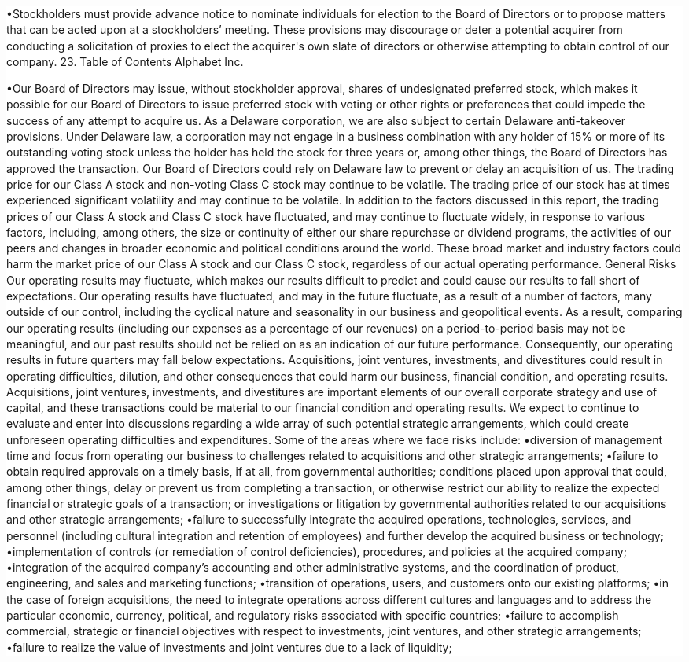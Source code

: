 •Stockholders must provide advance notice to nominate individuals for election to the Board of Directors or to propose matters that can be acted upon at a stockholders’ meeting. These provisions may discourage or deter a potential acquirer from conducting a solicitation of proxies to elect the acquirer's own slate of directors or otherwise attempting to obtain control of our company.
23.
Table of Contents
Alphabet Inc.
 
•Our Board of Directors may issue, without stockholder approval, shares of undesignated preferred stock, which makes it possible for our Board of Directors to issue preferred stock with voting or other rights or preferences that could impede the success of any attempt to acquire us.
As a Delaware corporation, we are also subject to certain Delaware anti-takeover provisions. Under Delaware law, a corporation may not engage in a business combination with any holder of 15% or more of its outstanding voting stock unless the holder has held the stock for three years or, among other things, the Board of Directors has approved the transaction. Our Board of Directors could rely on Delaware law to prevent or delay an acquisition of us.
The trading price for our Class A stock and non-voting Class C stock may continue to be volatile.
The trading price of our stock has at times experienced significant volatility and may continue to be volatile. In addition to the factors discussed in this report, the trading prices of our Class A stock and Class C stock have fluctuated, and may continue to fluctuate widely, in response to various factors, including, among others, the size or continuity of either our share repurchase or dividend programs, the activities of our peers and changes in broader economic and political conditions around the world. These broad market and industry factors could harm the market price of our Class A stock and our Class C stock, regardless of our actual operating performance.
General Risks
Our operating results may fluctuate, which makes our results difficult to predict and could cause our results to fall short of expectations.
Our operating results have fluctuated, and may in the future fluctuate, as a result of a number of factors, many outside of our control, including the cyclical nature and seasonality in our business and geopolitical events. As a result, comparing our operating results (including our expenses as a percentage of our revenues) on a period-to-period basis may not be meaningful, and our past results should not be relied on as an indication of our future performance. Consequently, our operating results in future quarters may fall below expectations.
Acquisitions, joint ventures, investments, and divestitures could result in operating difficulties, dilution, and other consequences that could harm our business, financial condition, and operating results.
Acquisitions, joint ventures, investments, and divestitures are important elements of our overall corporate strategy and use of capital, and these transactions could be material to our financial condition and operating results. We expect to continue to evaluate and enter into discussions regarding a wide array of such potential strategic arrangements, which could create unforeseen operating difficulties and expenditures. Some of the areas where we face risks include:
•diversion of management time and focus from operating our business to challenges related to acquisitions and other strategic arrangements;
•failure to obtain required approvals on a timely basis, if at all, from governmental authorities; conditions placed upon approval that could, among other things, delay or prevent us from completing a transaction, or otherwise restrict our ability to realize the expected financial or strategic goals of a transaction; or investigations or litigation by governmental authorities related to our acquisitions and other strategic arrangements;
•failure to successfully integrate the acquired operations, technologies, services, and personnel (including cultural integration and retention of employees) and further develop the acquired business or technology;
•implementation of controls (or remediation of control deficiencies), procedures, and policies at the acquired company;
•integration of the acquired company’s accounting and other administrative systems, and the coordination of product, engineering, and sales and marketing functions;
•transition of operations, users, and customers onto our existing platforms;
•in the case of foreign acquisitions, the need to integrate operations across different cultures and languages and to address the particular economic, currency, political, and regulatory risks associated with specific countries;
•failure to accomplish commercial, strategic or financial objectives with respect to investments, joint ventures, and other strategic arrangements;
•failure to realize the value of investments and joint ventures due to a lack of liquidity;